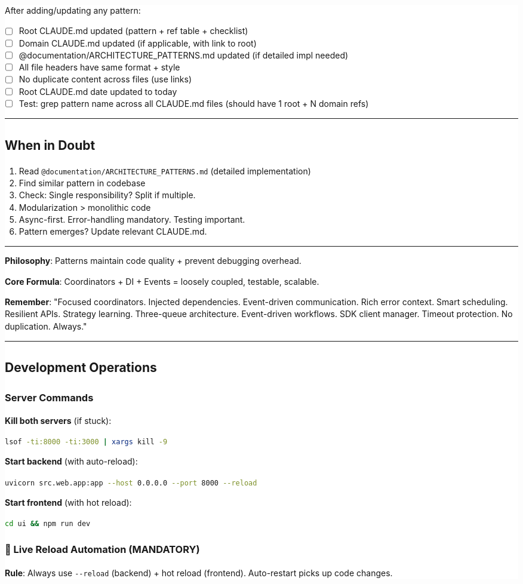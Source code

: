 After adding/updating any pattern:

- [ ] Root CLAUDE.md updated (pattern + ref table + checklist)
- [ ] Domain CLAUDE.md updated (if applicable, with link to root)
- [ ] @documentation/ARCHITECTURE_PATTERNS.md updated (if detailed impl needed)
- [ ] All file headers have same format + style
- [ ] No duplicate content across files (use links)
- [ ] Root CLAUDE.md date updated to today
- [ ] Test: grep pattern name across all CLAUDE.md files (should have 1 root + N domain refs)

---

## When in Doubt

1. Read `@documentation/ARCHITECTURE_PATTERNS.md` (detailed implementation)
2. Find similar pattern in codebase
3. Check: Single responsibility? Split if multiple.
4. Modularization > monolithic code
5. Async-first. Error-handling mandatory. Testing important.
6. Pattern emerges? Update relevant CLAUDE.md.

---

**Philosophy**: Patterns maintain code quality + prevent debugging overhead.

**Core Formula**: Coordinators + DI + Events = loosely coupled, testable, scalable.

**Remember**: "Focused coordinators. Injected dependencies. Event-driven communication. Rich error context. Smart scheduling. Resilient APIs. Strategy learning. Three-queue architecture. Event-driven workflows. SDK client manager. Timeout protection. No duplication. Always."

---

## Development Operations

### Server Commands

**Kill both servers** (if stuck):
```bash
lsof -ti:8000 -ti:3000 | xargs kill -9
```

**Start backend** (with auto-reload):
```bash
uvicorn src.web.app:app --host 0.0.0.0 --port 8000 --reload
```

**Start frontend** (with hot reload):
```bash
cd ui && npm run dev
```

### 🔴 Live Reload Automation (MANDATORY)

**Rule**: Always use `--reload` (backend) + hot reload (frontend). Auto-restart picks up code changes.
